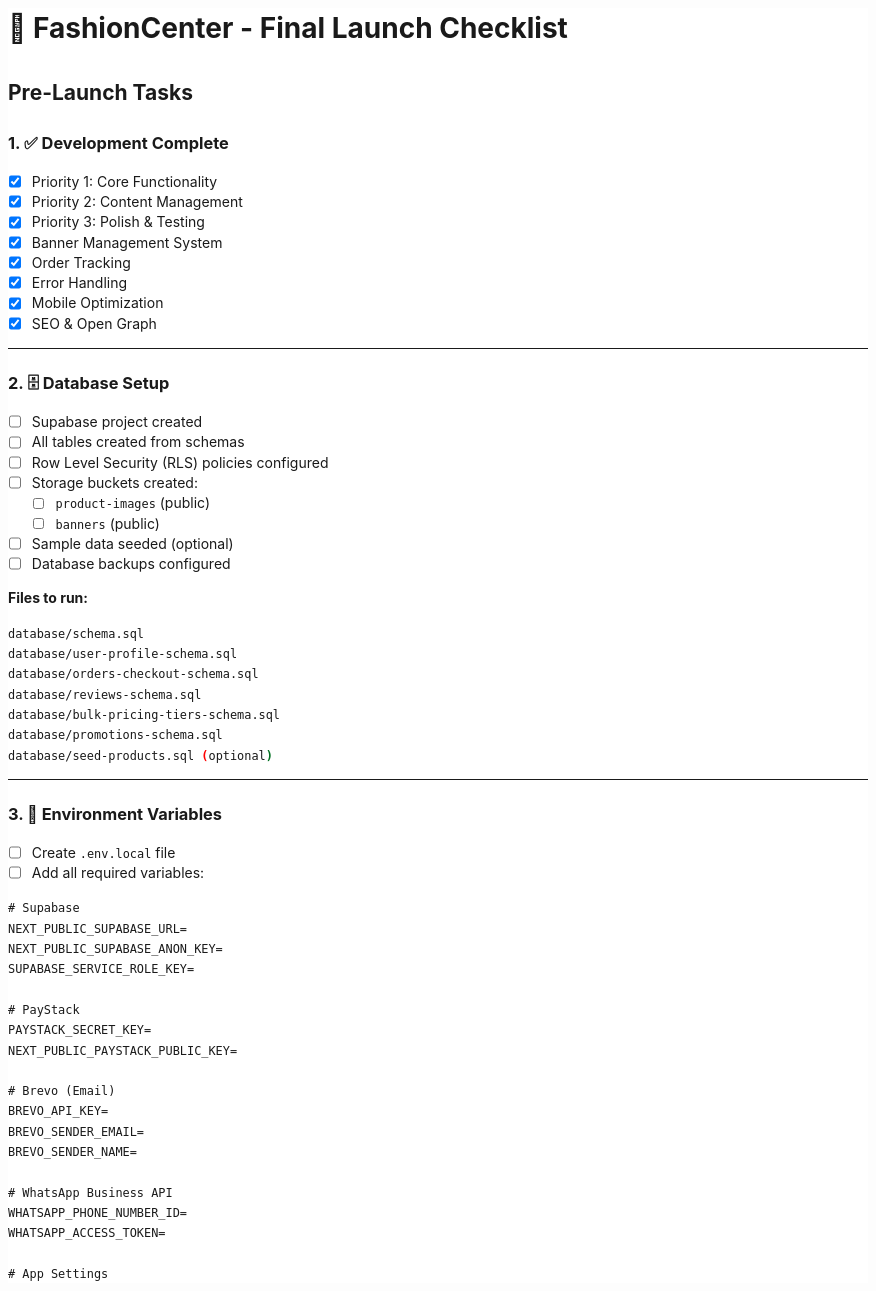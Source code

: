 # 🚀 FashionCenter - Final Launch Checklist

## Pre-Launch Tasks

### 1. ✅ Development Complete
- [x] Priority 1: Core Functionality
- [x] Priority 2: Content Management
- [x] Priority 3: Polish & Testing
- [x] Banner Management System
- [x] Order Tracking
- [x] Error Handling
- [x] Mobile Optimization
- [x] SEO & Open Graph

---

### 2. 🗄️ Database Setup
- [ ] Supabase project created
- [ ] All tables created from schemas
- [ ] Row Level Security (RLS) policies configured
- [ ] Storage buckets created:
  - [ ] `product-images` (public)
  - [ ] `banners` (public)
- [ ] Sample data seeded (optional)
- [ ] Database backups configured

**Files to run:**
```bash
database/schema.sql
database/user-profile-schema.sql
database/orders-checkout-schema.sql
database/reviews-schema.sql
database/bulk-pricing-tiers-schema.sql
database/promotions-schema.sql
database/seed-products.sql (optional)
```

---

### 3. 🔑 Environment Variables
- [ ] Create `.env.local` file
- [ ] Add all required variables:

```env
# Supabase
NEXT_PUBLIC_SUPABASE_URL=
NEXT_PUBLIC_SUPABASE_ANON_KEY=
SUPABASE_SERVICE_ROLE_KEY=

# PayStack
PAYSTACK_SECRET_KEY=
NEXT_PUBLIC_PAYSTACK_PUBLIC_KEY=

# Brevo (Email)
BREVO_API_KEY=
BREVO_SENDER_EMAIL=
BREVO_SENDER_NAME=

# WhatsApp Business API
WHATSAPP_PHONE_NUMBER_ID=
WHATSAPP_ACCESS_TOKEN=

# App Settings
```